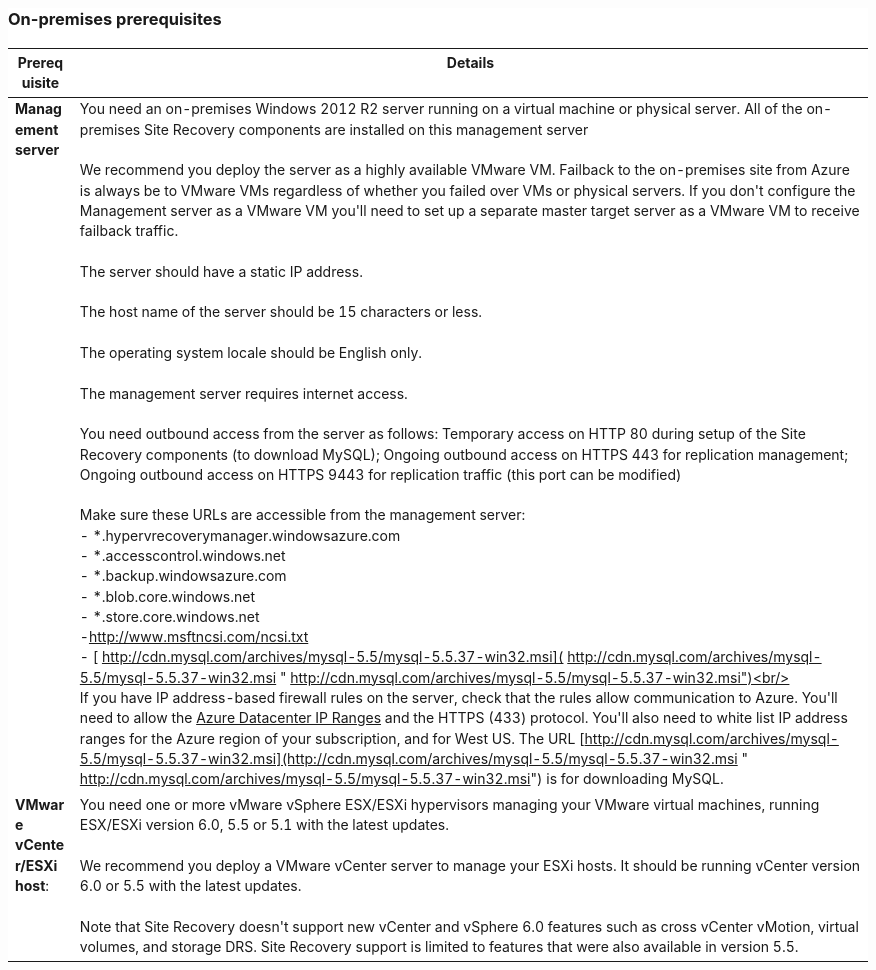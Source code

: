 
### On-premises prerequisites

**Prerequisite** | **Details**
--- | ---
**Management server** | You need an on-premises Windows 2012 R2 server running on a virtual machine or physical server. All of the on-premises Site Recovery components are installed on this management server<br/><br/> We recommend you deploy the server as a highly available VMware VM. Failback to the on-premises site from Azure is always be to VMware VMs regardless of whether you failed over VMs or physical servers. If you don't configure the Management server as a VMware VM you'll need to set up a separate master target server as a VMware VM to receive failback traffic.<br/><br/>The server should have a static IP address.<br/><br/>The host name of the server should be 15 characters or less.<br/><br/>The operating system locale should be English only.<br/><br/>The management server requires internet access.<br/><br/>You need outbound access from the server as follows: Temporary access on HTTP 80 during setup of the Site Recovery components (to download MySQL); Ongoing outbound access on HTTPS 443 for replication management; Ongoing outbound access on HTTPS 9443 for replication traffic (this port can be modified)<br/><br/> Make sure these URLs are accessible from the management server: <br/>- \*.hypervrecoverymanager.windowsazure.com<br/>- \*.accesscontrol.windows.net<br/>- \*.backup.windowsazure.com<br/>- \*.blob.core.windows.net<br/>- \*.store.core.windows.net<br/>-http://www.msftncsi.com/ncsi.txt<br/>- [ http://cdn.mysql.com/archives/mysql-5.5/mysql-5.5.37-win32.msi]( http://cdn.mysql.com/archives/mysql-5.5/mysql-5.5.37-win32.msi " http://cdn.mysql.com/archives/mysql-5.5/mysql-5.5.37-win32.msi")<br/><br/>If you have IP address-based firewall rules on the server, check that the rules allow communication to Azure. You'll need to allow the [Azure Datacenter IP Ranges](https://www.microsoft.com/download/details.aspx?id=41653) and the HTTPS (433) protocol. You'll also need to white list IP address ranges for the Azure region of your subscription, and for West US. The URL [http://cdn.mysql.com/archives/mysql-5.5/mysql-5.5.37-win32.msi](http://cdn.mysql.com/archives/mysql-5.5/mysql-5.5.37-win32.msi " http://cdn.mysql.com/archives/mysql-5.5/mysql-5.5.37-win32.msi") is for downloading MySQL. 
**VMware vCenter/ESXi host**: | You need one or more vMware vSphere ESX/ESXi hypervisors managing your VMware virtual machines, running ESX/ESXi version 6.0, 5.5 or 5.1 with the latest updates.<br/><br/> We recommend you deploy a VMware vCenter server to manage your ESXi hosts. It should be running vCenter version 6.0 or 5.5 with the latest updates.<br/><br/>Note that Site Recovery doesn't support new vCenter and vSphere 6.0 features such as cross vCenter vMotion, virtual volumes, and storage DRS. Site Recovery support is limited to features that were also available in version 5.5.